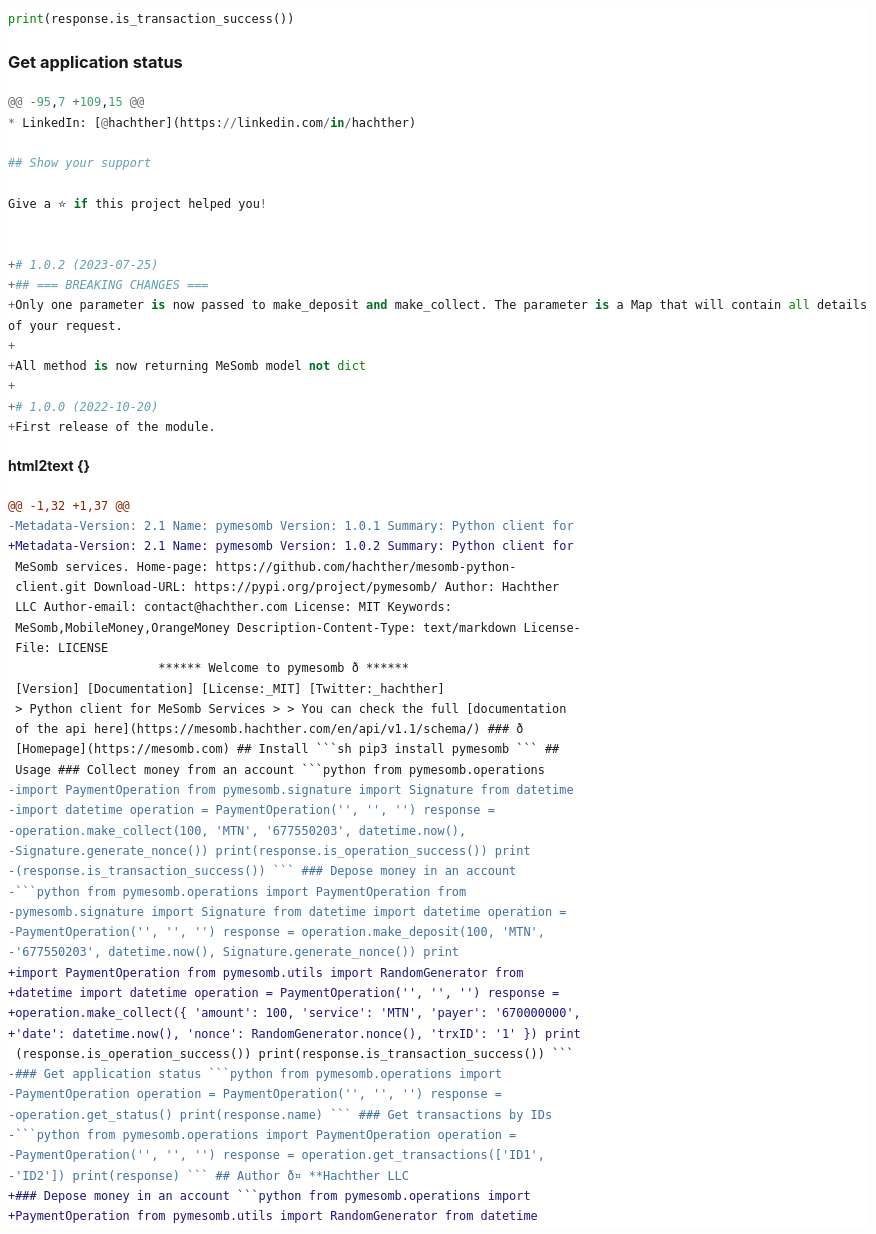 ```python
 print(response.is_transaction_success())
 ```
 
 ### Get application status
 
 ```python
@@ -95,7 +109,15 @@
 * LinkedIn: [@hachther](https://linkedin.com/in/hachther)
 
 ## Show your support
 
 Give a ⭐️ if this project helped you!
 
 
+# 1.0.2 (2023-07-25)
+## === BREAKING CHANGES ===
+Only one parameter is now passed to make_deposit and make_collect. The parameter is a Map that will contain all details of your request.
+
+All method is now returning MeSomb model not dict
+
+# 1.0.0 (2022-10-20)
+First release of the module.
```

#### html2text {}

```diff
@@ -1,32 +1,37 @@
-Metadata-Version: 2.1 Name: pymesomb Version: 1.0.1 Summary: Python client for
+Metadata-Version: 2.1 Name: pymesomb Version: 1.0.2 Summary: Python client for
 MeSomb services. Home-page: https://github.com/hachther/mesomb-python-
 client.git Download-URL: https://pypi.org/project/pymesomb/ Author: Hachther
 LLC Author-email: contact@hachther.com License: MIT Keywords:
 MeSomb,MobileMoney,OrangeMoney Description-Content-Type: text/markdown License-
 File: LICENSE
                     ****** Welcome to pymesomb ð ******
 [Version] [Documentation] [License:_MIT] [Twitter:_hachther]
 > Python client for MeSomb Services > > You can check the full [documentation
 of the api here](https://mesomb.hachther.com/en/api/v1.1/schema/) ### ð 
 [Homepage](https://mesomb.com) ## Install ```sh pip3 install pymesomb ``` ##
 Usage ### Collect money from an account ```python from pymesomb.operations
-import PaymentOperation from pymesomb.signature import Signature from datetime
-import datetime operation = PaymentOperation('', '', '') response =
-operation.make_collect(100, 'MTN', '677550203', datetime.now(),
-Signature.generate_nonce()) print(response.is_operation_success()) print
-(response.is_transaction_success()) ``` ### Depose money in an account
-```python from pymesomb.operations import PaymentOperation from
-pymesomb.signature import Signature from datetime import datetime operation =
-PaymentOperation('', '', '') response = operation.make_deposit(100, 'MTN',
-'677550203', datetime.now(), Signature.generate_nonce()) print
+import PaymentOperation from pymesomb.utils import RandomGenerator from
+datetime import datetime operation = PaymentOperation('', '', '') response =
+operation.make_collect({ 'amount': 100, 'service': 'MTN', 'payer': '670000000',
+'date': datetime.now(), 'nonce': RandomGenerator.nonce(), 'trxID': '1' }) print
 (response.is_operation_success()) print(response.is_transaction_success()) ```
-### Get application status ```python from pymesomb.operations import
-PaymentOperation operation = PaymentOperation('', '', '') response =
-operation.get_status() print(response.name) ``` ### Get transactions by IDs
-```python from pymesomb.operations import PaymentOperation operation =
-PaymentOperation('', '', '') response = operation.get_transactions(['ID1',
-'ID2']) print(response) ``` ## Author ð¤ **Hachther LLC
+### Depose money in an account ```python from pymesomb.operations import
+PaymentOperation from pymesomb.utils import RandomGenerator from datetime
```